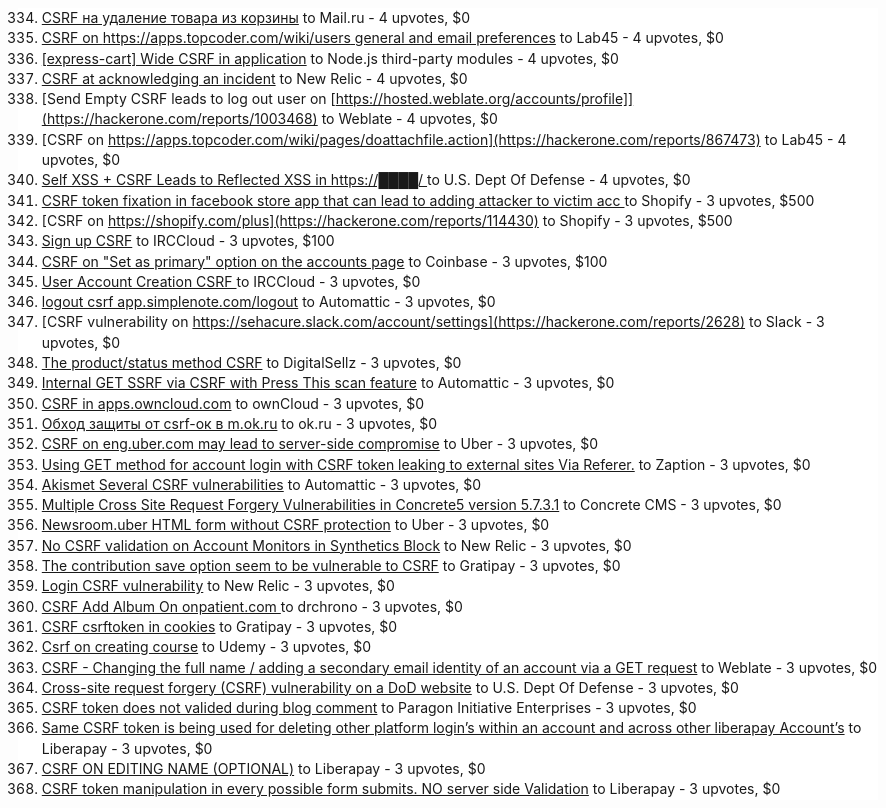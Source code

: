 334. [CSRF на удаление товара из корзины](https://hackerone.com/reports/485359) to Mail.ru - 4 upvotes, $0
335. [CSRF on https://apps.topcoder.com/wiki/users general and email preferences](https://hackerone.com/reports/868583) to Lab45 - 4 upvotes, $0
336. [[express-cart] Wide CSRF in application](https://hackerone.com/reports/800356) to Node.js third-party modules - 4 upvotes, $0
337. [CSRF at acknowledging an incident](https://hackerone.com/reports/512102) to New Relic - 4 upvotes, $0
338. [Send Empty CSRF leads to log out user on [https://hosted.weblate.org/accounts/profile]](https://hackerone.com/reports/1003468) to Weblate - 4 upvotes, $0
339. [CSRF on https://apps.topcoder.com/wiki/pages/doattachfile.action](https://hackerone.com/reports/867473) to Lab45 - 4 upvotes, $0
340. [Self XSS + CSRF Leads to Reflected XSS in https://████/ ](https://hackerone.com/reports/1109544) to U.S. Dept Of Defense - 4 upvotes, $0
341. [CSRF token fixation in facebook store app that can lead to adding attacker to victim acc ](https://hackerone.com/reports/55911) to Shopify - 3 upvotes, $500
342. [CSRF on https://shopify.com/plus](https://hackerone.com/reports/114430) to Shopify - 3 upvotes, $500
343. [Sign up CSRF](https://hackerone.com/reports/6872) to IRCCloud - 3 upvotes, $100
344. [CSRF on "Set as primary" option on the accounts page](https://hackerone.com/reports/10563) to Coinbase - 3 upvotes, $100
345. [ User Account Creation CSRF ](https://hackerone.com/reports/7051) to IRCCloud - 3 upvotes, $0
346. [logout csrf app.simplenote.com/logout](https://hackerone.com/reports/13705) to Automattic - 3 upvotes, $0
347. [CSRF vulnerability on https://sehacure.slack.com/account/settings](https://hackerone.com/reports/2628) to Slack - 3 upvotes, $0
348. [The product/status method CSRF](https://hackerone.com/reports/74595) to DigitalSellz - 3 upvotes, $0
349. [Internal GET SSRF via CSRF with Press This scan feature](https://hackerone.com/reports/110801) to Automattic - 3 upvotes, $0
350. [CSRF in apps.owncloud.com](https://hackerone.com/reports/84395) to ownCloud - 3 upvotes, $0
351. [Обход защиты от csrf-ок в m.ok.ru](https://hackerone.com/reports/102376) to ok.ru - 3 upvotes, $0
352. [CSRF on eng.uber.com may lead to server-side compromise](https://hackerone.com/reports/125594) to Uber - 3 upvotes, $0
353. [Using GET method for account login with CSRF token leaking to external sites Via Referer.](https://hackerone.com/reports/76733) to Zaption - 3 upvotes, $0
354. [Akismet Several CSRF vulnerabilities](https://hackerone.com/reports/131108) to Automattic - 3 upvotes, $0
355. [Multiple Cross Site Request Forgery Vulnerabilities in Concrete5 version 5.7.3.1](https://hackerone.com/reports/59660) to Concrete CMS - 3 upvotes, $0
356. [Newsroom.uber HTML form without CSRF protection](https://hackerone.com/reports/144147) to Uber - 3 upvotes, $0
357. [No CSRF validation on Account Monitors in Synthetics Block](https://hackerone.com/reports/140275) to New Relic - 3 upvotes, $0
358. [The contribution save option seem to be vulnerable to CSRF](https://hackerone.com/reports/151827) to Gratipay - 3 upvotes, $0
359. [Login CSRF vulnerability](https://hackerone.com/reports/156992) to New Relic - 3 upvotes, $0
360. [CSRF  Add Album On  onpatient.com ](https://hackerone.com/reports/99647) to drchrono - 3 upvotes, $0
361. [CSRF csrftoken in cookies](https://hackerone.com/reports/174228) to Gratipay - 3 upvotes, $0
362. [Csrf on creating course](https://hackerone.com/reports/137008) to Udemy - 3 upvotes, $0
363. [CSRF - Changing the full name / adding a secondary email identity of an account via a GET request](https://hackerone.com/reports/223367) to Weblate - 3 upvotes, $0
364. [Cross-site request forgery (CSRF) vulnerability on a DoD website](https://hackerone.com/reports/191831) to U.S. Dept Of Defense - 3 upvotes, $0
365. [CSRF token does not valided during blog comment](https://hackerone.com/reports/273998) to Paragon Initiative Enterprises - 3 upvotes, $0
366. [Same CSRF token is being used for deleting other platform login’s within an account and across other liberapay Account’s](https://hackerone.com/reports/361130) to Liberapay - 3 upvotes, $0
367. [CSRF ON EDITING NAME (OPTIONAL)](https://hackerone.com/reports/361184) to Liberapay - 3 upvotes, $0
368. [CSRF token manipulation in every possible form submits. NO server side Validation](https://hackerone.com/reports/361414) to Liberapay - 3 upvotes, $0